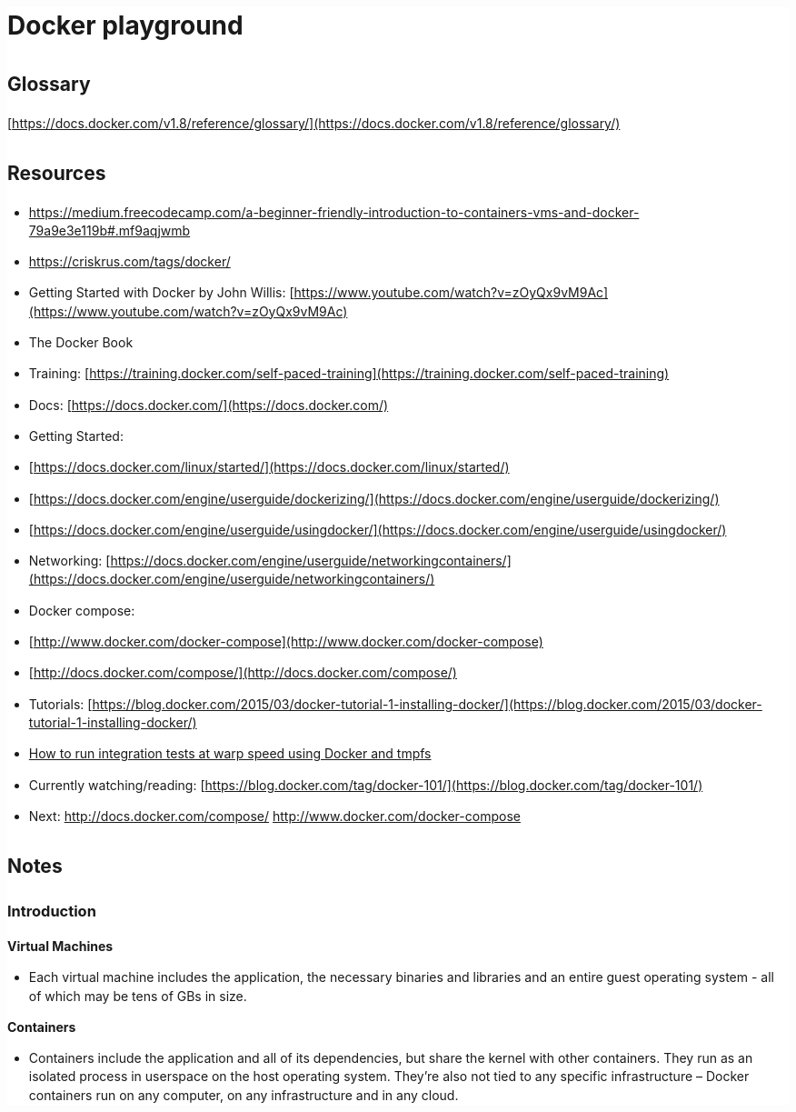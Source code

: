 # Docker playground

## Glossary
[https://docs.docker.com/v1.8/reference/glossary/](https://docs.docker.com/v1.8/reference/glossary/)

## Resources
* https://medium.freecodecamp.com/a-beginner-friendly-introduction-to-containers-vms-and-docker-79a9e3e119b#.mf9aqjwmb
* https://criskrus.com/tags/docker/
* Getting Started with Docker by John Willis: [https://www.youtube.com/watch?v=zOyQx9vM9Ac](https://www.youtube.com/watch?v=zOyQx9vM9Ac)
* The Docker Book
* Training: [https://training.docker.com/self-paced-training](https://training.docker.com/self-paced-training)
* Docs: [https://docs.docker.com/](https://docs.docker.com/)
* Getting Started:
 * [https://docs.docker.com/linux/started/](https://docs.docker.com/linux/started/)
 * [https://docs.docker.com/engine/userguide/dockerizing/](https://docs.docker.com/engine/userguide/dockerizing/)
  * [https://docs.docker.com/engine/userguide/usingdocker/](https://docs.docker.com/engine/userguide/usingdocker/)
* Networking: [https://docs.docker.com/engine/userguide/networkingcontainers/](https://docs.docker.com/engine/userguide/networkingcontainers/)
* Docker compose:
 * [http://www.docker.com/docker-compose](http://www.docker.com/docker-compose)
 * [http://docs.docker.com/compose/](http://docs.docker.com/compose/)
* Tutorials: [https://blog.docker.com/2015/03/docker-tutorial-1-installing-docker/](https://blog.docker.com/2015/03/docker-tutorial-1-installing-docker/)
* [How to run integration tests at warp speed using Docker and tmpfs](https://vladmihalcea.com/how-to-run-integration-tests-at-warp-speed-with-docker-and-tmpfs/)
* Currently watching/reading:
[https://blog.docker.com/tag/docker-101/](https://blog.docker.com/tag/docker-101/)

* Next:
http://docs.docker.com/compose/
http://www.docker.com/docker-compose


## Notes

### Introduction
**Virtual Machines**
* Each virtual machine includes the application, the necessary binaries and libraries and an entire guest operating system - all of which may be tens of GBs in size.

**Containers**
* Containers include the application and all of its dependencies, but share the kernel with other containers. They run as an isolated process in userspace on the host operating system. They’re also not tied to any specific infrastructure – Docker containers run on any computer, on any infrastructure and in any cloud.
